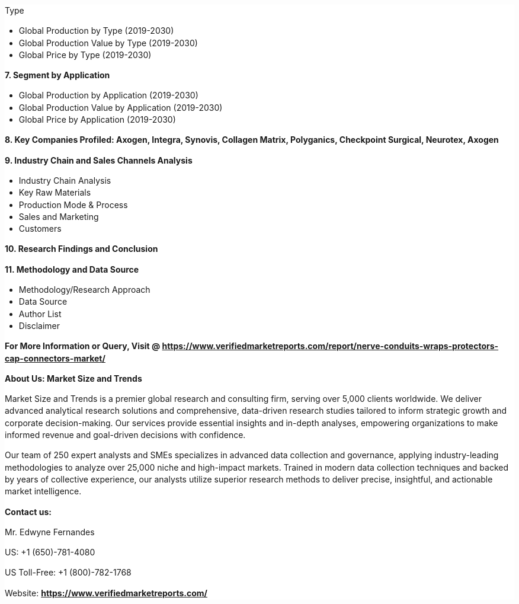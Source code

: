 Type</strong></p><ul><li>Global Production by Type (2019-2030)</li><li>Global Production Value by Type (2019-2030)</li><li>Global Price by Type (2019-2030)</li></ul><p><strong>7. Segment by Application</strong></p><ul><li>Global Production by Application (2019-2030)</li><li>Global Production Value by Application (2019-2030)</li><li>Global Price by Application (2019-2030)</li></ul><p><strong>8. Key Companies Profiled: Axogen, Integra, Synovis, Collagen Matrix, Polyganics, Checkpoint Surgical, Neurotex, Axogen</strong></p><p><strong>9. Industry Chain and Sales Channels Analysis</strong></p><ul><li>Industry Chain Analysis</li><li>Key Raw Materials</li><li>Production Mode &amp; Process</li><li>Sales and Marketing</li><li>Customers</li></ul><p><strong>10. Research Findings and Conclusion</strong></p><p><strong>11. Methodology and Data Source</strong></p><ul><li>Methodology/Research Approach</li><li>Data Source</li><li>Author List</li><li>Disclaimer</li></ul></p><p><strong>For More Information or Query, Visit @ <a href="https://www.verifiedmarketreports.com/report/nerve-conduits-wraps-protectors-cap-connectors-market/">https://www.verifiedmarketreports.com/report/nerve-conduits-wraps-protectors-cap-connectors-market/</a></strong></p><p><strong>About Us: Market Size and Trends</strong></p><p>Market Size and Trends is a premier global research and consulting firm, serving over 5,000 clients worldwide. We deliver advanced analytical research solutions and comprehensive, data-driven research studies tailored to inform strategic growth and corporate decision-making. Our services provide essential insights and in-depth analyses, empowering organizations to make informed revenue and goal-driven decisions with confidence.</p><p>Our team of 250 expert analysts and SMEs specializes in advanced data collection and governance, applying industry-leading methodologies to analyze over 25,000 niche and high-impact markets. Trained in modern data collection techniques and backed by years of collective experience, our analysts utilize superior research methods to deliver precise, insightful, and actionable market intelligence.</p><p><strong>Contact us:</strong></p><p>Mr. Edwyne Fernandes</p><p>US: +1 (650)-781-4080</p><p>US Toll-Free: +1 (800)-782-1768</p><p>Website: <strong><a href="https://www.verifiedmarketreports.com/">https://www.verifiedmarketreports.com/</a></strong></p>
